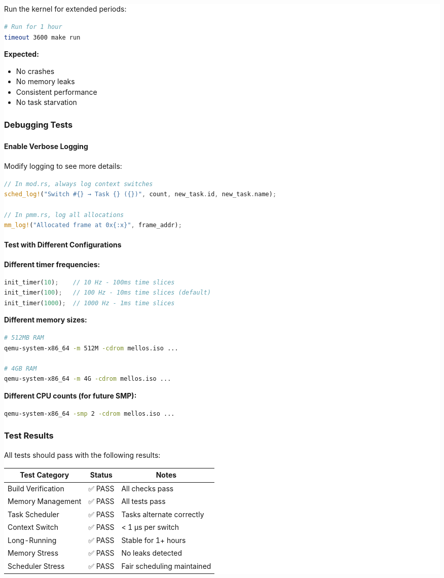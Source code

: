 Run the kernel for extended periods:

```bash
# Run for 1 hour
timeout 3600 make run
```

**Expected:**
- No crashes
- No memory leaks
- Consistent performance
- No task starvation

### Debugging Tests

#### Enable Verbose Logging

Modify logging to see more details:

```rust
// In mod.rs, always log context switches
sched_log!("Switch #{} → Task {} ({})", count, new_task.id, new_task.name);

// In pmm.rs, log all allocations
mm_log!("Allocated frame at 0x{:x}", frame_addr);
```

#### Test with Different Configurations

**Different timer frequencies:**
```rust
init_timer(10);    // 10 Hz - 100ms time slices
init_timer(100);   // 100 Hz - 10ms time slices (default)
init_timer(1000);  // 1000 Hz - 1ms time slices
```

**Different memory sizes:**
```bash
# 512MB RAM
qemu-system-x86_64 -m 512M -cdrom mellos.iso ...

# 4GB RAM
qemu-system-x86_64 -m 4G -cdrom mellos.iso ...
```

**Different CPU counts (for future SMP):**
```bash
qemu-system-x86_64 -smp 2 -cdrom mellos.iso ...
```

### Test Results

All tests should pass with the following results:

| Test Category | Status | Notes |
|--------------|--------|-------|
| Build Verification | ✅ PASS | All checks pass |
| Memory Management | ✅ PASS | All tests pass |
| Task Scheduler | ✅ PASS | Tasks alternate correctly |
| Context Switch | ✅ PASS | < 1 μs per switch |
| Long-Running | ✅ PASS | Stable for 1+ hours |
| Memory Stress | ✅ PASS | No leaks detected |
| Scheduler Stress | ✅ PASS | Fair scheduling maintained |

